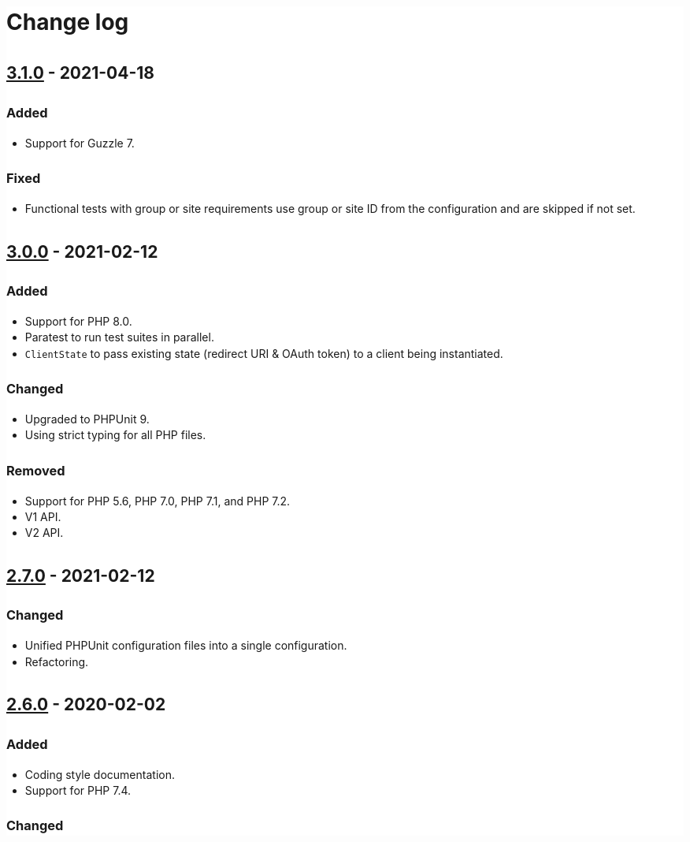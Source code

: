 Change log
==========

[3.1.0] - 2021-04-18
--------------------

### Added

- Support for Guzzle 7.

### Fixed

- Functional tests with group or site requirements use group or site ID from the
configuration and are skipped if not set.

[3.0.0] - 2021-02-12
--------------------

### Added

- Support for PHP 8.0.
- Paratest to run test suites in parallel.
- `ClientState` to pass existing state (redirect URI & OAuth token) to a client
being instantiated.

### Changed

- Upgraded to PHPUnit 9.
- Using strict typing for all PHP files.

### Removed

- Support for PHP 5.6, PHP 7.0, PHP 7.1, and PHP 7.2.
- V1 API.
- V2 API.

[2.7.0] - 2021-02-12
--------------------

### Changed

- Unified PHPUnit configuration files into a single configuration.
- Refactoring.

[2.6.0] - 2020-02-02
--------------------

### Added

- Coding style documentation.
- Support for PHP 7.4.

### Changed


[unreleased]:    https://github.com/krizalys/onedrive-php-sdk/compare/3.1.0...HEAD
[3.1.0]:         https://github.com/krizalys/onedrive-php-sdk/compare/3.0.0...3.1.0
[3.0.0]:         https://github.com/krizalys/onedrive-php-sdk/compare/2.7.0...3.0.0
[2.7.0]:         https://github.com/krizalys/onedrive-php-sdk/compare/2.6.0...2.7.0
[2.6.0]:         https://github.com/krizalys/onedrive-php-sdk/compare/2.5.1...2.6.0
[2.5.1]:         https://github.com/krizalys/onedrive-php-sdk/compare/2.5.0...2.5.1
[2.5.0]:         https://github.com/krizalys/onedrive-php-sdk/compare/2.4.2...2.5.0
[2.4.2]:         https://github.com/krizalys/onedrive-php-sdk/compare/2.4.1...2.4.2
[2.4.1]:         https://github.com/krizalys/onedrive-php-sdk/compare/2.4.0...2.4.1
[2.4.0]:         https://github.com/krizalys/onedrive-php-sdk/compare/2.3.0...2.4.0
[2.3.0]:         https://github.com/krizalys/onedrive-php-sdk/compare/2.2.0...2.3.0
[2.2.0]:         https://github.com/krizalys/onedrive-php-sdk/compare/2.1.2...2.2.0
[2.1.2]:         https://github.com/krizalys/onedrive-php-sdk/compare/2.1.1...2.1.2
[2.1.1]:         https://github.com/krizalys/onedrive-php-sdk/compare/2.1.0...2.1.1
[2.1.0]:         https://github.com/krizalys/onedrive-php-sdk/compare/2.0.2...2.1.0
[2.0.2]:         https://github.com/krizalys/onedrive-php-sdk/compare/2.0.1...2.0.2
[2.0.1]:         https://github.com/krizalys/onedrive-php-sdk/compare/2.0.0...2.0.1
[2.0.0]:         https://github.com/krizalys/onedrive-php-sdk/compare/1.2.0...2.0.0
[1.2.0]:         https://github.com/krizalys/onedrive-php-sdk/compare/1.1.1...1.2.0
[1.1.1]:         https://github.com/krizalys/onedrive-php-sdk/compare/1.1.0...1.1.1
[1.1.0]:         https://github.com/krizalys/onedrive-php-sdk/compare/1.0.0...1.1.0
[1.0.1]:         https://github.com/krizalys/onedrive-php-sdk/compare/1.0.0...1.0.1
[api-reference]: https://github.com/krizalys/onedrive-php-sdk/wiki/ApiIndex
[monolog]:       https://github.com/seldaek/monolog